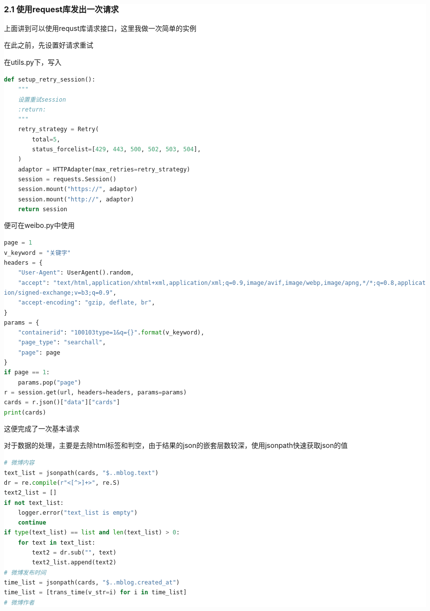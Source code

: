 ### 2.1 使用request库发出一次请求

上面讲到可以使用requst库请求接口，这里我做一次简单的实例

在此之前，先设置好请求重试

在utils.py下，写入

```py
def setup_retry_session():
    """
    设置重试session
    :return:
    """
    retry_strategy = Retry(
        total=5,
        status_forcelist=[429, 443, 500, 502, 503, 504],
    )
    adaptor = HTTPAdapter(max_retries=retry_strategy)
    session = requests.Session()
    session.mount("https://", adaptor)
    session.mount("http://", adaptor)
    return session
```

便可在weibo.py中使用

```py
page = 1
v_keyword = "关键字"
headers = {
    "User-Agent": UserAgent().random,
    "accept": "text/html,application/xhtml+xml,application/xml;q=0.9,image/avif,image/webp,image/apng,*/*;q=0.8,application/signed-exchange;v=b3;q=0.9",
    "accept-encoding": "gzip, deflate, br",
}
params = {
    "containerid": "100103type=1&q={}".format(v_keyword),
    "page_type": "searchall",
    "page": page
}
if page == 1:
	params.pop("page")
r = session.get(url, headers=headers, params=params)
cards = r.json()["data"]["cards"]
print(cards)
```

这便完成了一次基本请求

对于数据的处理，主要是去除html标签和判空，由于结果的json的嵌套层数较深，使用jsonpath快速获取json的值

```py
# 微博内容
text_list = jsonpath(cards, "$..mblog.text")
dr = re.compile(r"<[^>]+>", re.S)
text2_list = []
if not text_list:
    logger.error("text_list is empty")
    continue
if type(text_list) == list and len(text_list) > 0:
    for text in text_list:
        text2 = dr.sub("", text)
        text2_list.append(text2)
# 微博发布时间
time_list = jsonpath(cards, "$..mblog.created_at")
time_list = [trans_time(v_str=i) for i in time_list]
# 微博作者
```